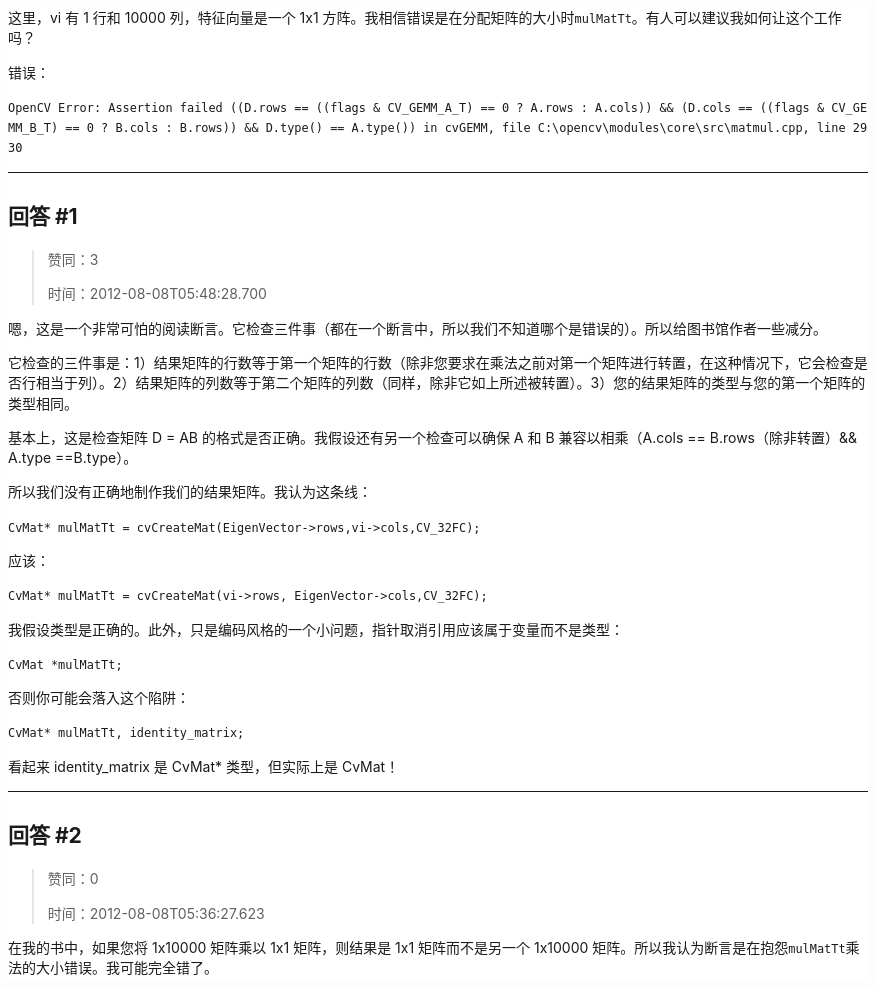 这里，vi 有 1 行和 10000 列，特征向量是一个 1x1 方阵。我相信错误是在分配矩阵的大小时`mulMatTt`。有人可以建议我如何让这个工作吗？

错误：

```
OpenCV Error: Assertion failed ((D.rows == ((flags & CV_GEMM_A_T) == 0 ? A.rows : A.cols)) && (D.cols == ((flags & CV_GEMM_B_T) == 0 ? B.cols : B.rows)) && D.type() == A.type()) in cvGEMM, file C:\opencv\modules\core\src\matmul.cpp, line 29 30 
```

* * *

## 回答 #1

> 赞同：3
> 
> 时间：2012-08-08T05:48:28.700

嗯，这是一个非常可怕的阅读断言。它检查三件事（都在一个断言中，所以我们不知道哪个是错误的）。所以给图书馆作者一些减分。

它检查的三件事是：1）结果矩阵的行数等于第一个矩阵的行数（除非您要求在乘法之前对第一个矩阵进行转置，在这种情况下，它会检查是否行相当于列）。2）结果矩阵的列数等于第二个矩阵的列数（同样，除非它如上所述被转置）。3）您的结果矩阵的类型与您的第一个矩阵的类型相同。

基本上，这是检查矩阵 D = AB 的格式是否正确。我假设还有另一个检查可以确保 A 和 B 兼容以相乘（A.cols == B.rows（除非转置）&& A.type ==B.type）。

所以我们没有正确地制作我们的结果矩阵。我认为这条线：

```
CvMat* mulMatTt = cvCreateMat(EigenVector->rows,vi->cols,CV_32FC); 
```

应该：

```
CvMat* mulMatTt = cvCreateMat(vi->rows, EigenVector->cols,CV_32FC); 
```

我假设类型是正确的。此外，只是编码风格的一个小问题，指针取消引用应该属于变量而不是类型：

```
CvMat *mulMatTt; 
```

否则你可能会落入这个陷阱：

```
CvMat* mulMatTt, identity_matrix; 
```

看起来 identity_matrix 是 CvMat* 类型，但实际上是 CvMat！

* * *

## 回答 #2

> 赞同：0
> 
> 时间：2012-08-08T05:36:27.623

在我的书中，如果您将 1x10000 矩阵乘以 1x1 矩阵，则结果是 1x1 矩阵而不是另一个 1x10000 矩阵。所以我认为断言是在抱怨`mulMatTt`乘法的大小错误。我可能完全错了。

